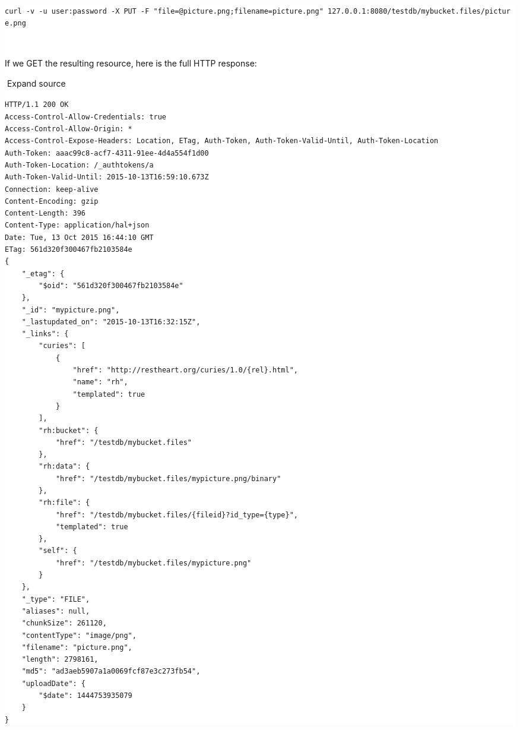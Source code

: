 ``` plain
curl -v -u user:password -X PUT -F "file=@picture.png;filename=picture.png" 127.0.0.1:8080/testdb/mybucket.files/picture.png
```

 

If we GET the resulting resource, here is the full HTTP response:

  Expand source

``` plain
HTTP/1.1 200 OK
Access-Control-Allow-Credentials: true
Access-Control-Allow-Origin: *
Access-Control-Expose-Headers: Location, ETag, Auth-Token, Auth-Token-Valid-Until, Auth-Token-Location
Auth-Token: aaac99c8-acf7-4311-91ee-4d4a554f1d00
Auth-Token-Location: /_authtokens/a
Auth-Token-Valid-Until: 2015-10-13T16:59:10.673Z
Connection: keep-alive
Content-Encoding: gzip
Content-Length: 396
Content-Type: application/hal+json
Date: Tue, 13 Oct 2015 16:44:10 GMT
ETag: 561d320f300467fb2103584e
{
    "_etag": {
        "$oid": "561d320f300467fb2103584e"
    }, 
    "_id": "mypicture.png", 
    "_lastupdated_on": "2015-10-13T16:32:15Z", 
    "_links": {
        "curies": [
            {
                "href": "http://restheart.org/curies/1.0/{rel}.html", 
                "name": "rh", 
                "templated": true
            }
        ], 
        "rh:bucket": {
            "href": "/testdb/mybucket.files"
        }, 
        "rh:data": {
            "href": "/testdb/mybucket.files/mypicture.png/binary"
        }, 
        "rh:file": {
            "href": "/testdb/mybucket.files/{fileid}?id_type={type}", 
            "templated": true
        }, 
        "self": {
            "href": "/testdb/mybucket.files/mypicture.png"
        }
    }, 
    "_type": "FILE", 
    "aliases": null, 
    "chunkSize": 261120, 
    "contentType": "image/png", 
    "filename": "picture.png", 
    "length": 2798161, 
    "md5": "ad3aeb5907a1a0069fcf87e3c273fb54", 
    "uploadDate": {
        "$date": 1444753935079
    }
}
```

